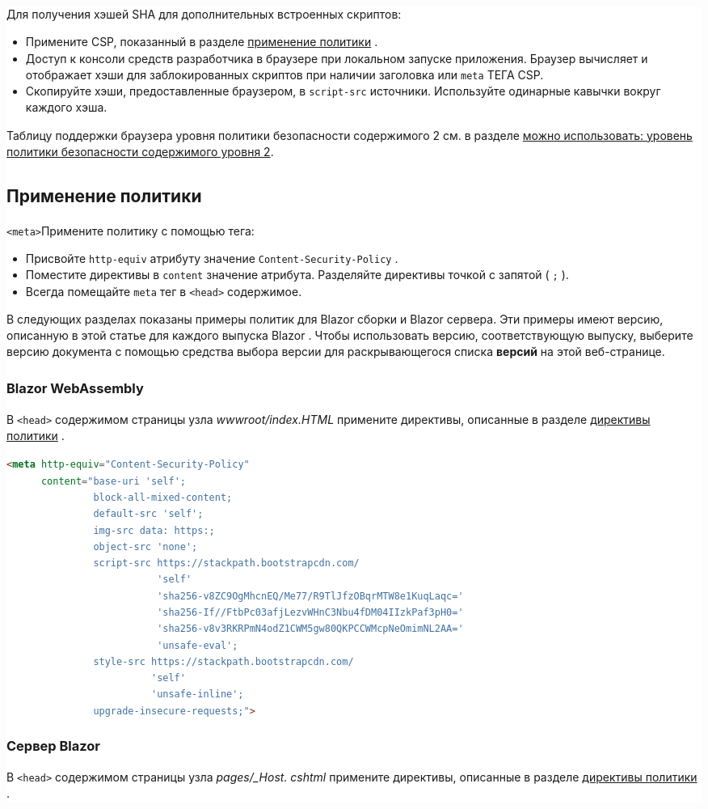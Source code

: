 Для получения хэшей SHA для дополнительных встроенных скриптов:

* Примените CSP, показанный в разделе [применение политики](#apply-the-policy) .
* Доступ к консоли средств разработчика в браузере при локальном запуске приложения. Браузер вычисляет и отображает хэши для заблокированных скриптов при наличии заголовка или `meta` ТЕГА CSP.
* Скопируйте хэши, предоставленные браузером, в `script-src` источники. Используйте одинарные кавычки вокруг каждого хэша.

Таблицу поддержки браузера уровня политики безопасности содержимого 2 см. в разделе [можно использовать: уровень политики безопасности содержимого уровня 2](https://www.caniuse.com/#feat=contentsecuritypolicy2).

## <a name="apply-the-policy"></a>Применение политики

`<meta>`Примените политику с помощью тега:

* Присвойте `http-equiv` атрибуту значение `Content-Security-Policy` .
* Поместите директивы в `content` значение атрибута. Разделяйте директивы точкой с запятой ( `;` ).
* Всегда помещайте `meta` тег в `<head>` содержимое.

В следующих разделах показаны примеры политик для Blazor сборки и Blazor сервера. Эти примеры имеют версию, описанную в этой статье для каждого выпуска Blazor . Чтобы использовать версию, соответствующую выпуску, выберите версию документа с помощью средства выбора версии для раскрывающегося списка **версий** на этой веб-странице.

### <a name="blazor-webassembly"></a>Blazor WebAssembly

В `<head>` содержимом страницы узла *wwwroot/index.HTML* примените директивы, описанные в разделе [директивы политики](#policy-directives) .

```html
<meta http-equiv="Content-Security-Policy" 
      content="base-uri 'self';
               block-all-mixed-content;
               default-src 'self';
               img-src data: https:;
               object-src 'none';
               script-src https://stackpath.bootstrapcdn.com/ 
                          'self' 
                          'sha256-v8ZC9OgMhcnEQ/Me77/R9TlJfzOBqrMTW8e1KuqLaqc=' 
                          'sha256-If//FtbPc03afjLezvWHnC3Nbu4fDM04IIzkPaf3pH0=' 
                          'sha256-v8v3RKRPmN4odZ1CWM5gw80QKPCCWMcpNeOmimNL2AA=' 
                          'unsafe-eval';
               style-src https://stackpath.bootstrapcdn.com/
                         'self'
                         'unsafe-inline';
               upgrade-insecure-requests;">
```

### <a name="blazor-server"></a>Сервер Blazor

В `<head>` содержимом страницы узла *pages/_Host. cshtml* примените директивы, описанные в разделе [директивы политики](#policy-directives) .
